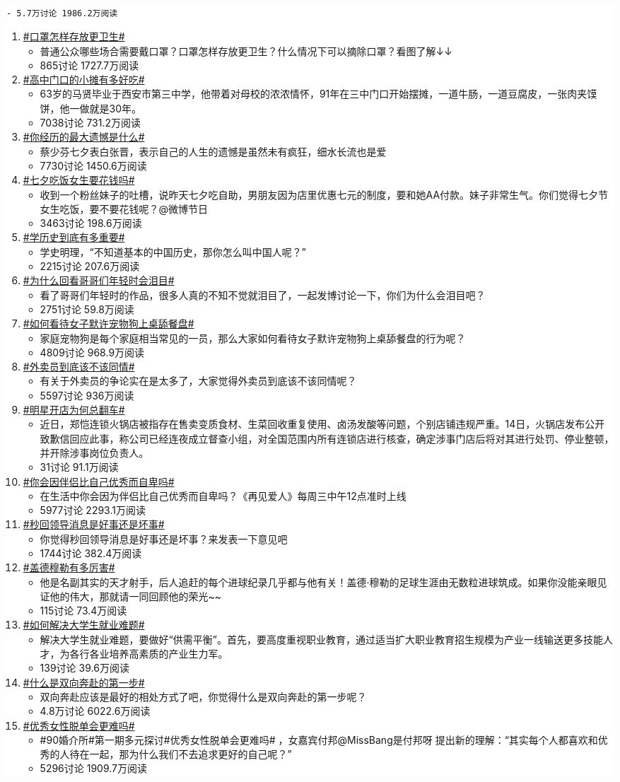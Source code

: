     - 5.7万讨论 1986.2万阅读
1. [#口罩怎样存放更卫生#](https://s.weibo.com/weibo?q=%23%E5%8F%A3%E7%BD%A9%E6%80%8E%E6%A0%B7%E5%AD%98%E6%94%BE%E6%9B%B4%E5%8D%AB%E7%94%9F%23)
    - 普通公众哪些场合需要戴口罩？口罩怎样存放更卫生？什么情况下可以摘除口罩？看图了解↓↓
    - 865讨论 1727.7万阅读
1. [#高中门口的小摊有多好吃#](https://s.weibo.com/weibo?q=%23%E9%AB%98%E4%B8%AD%E9%97%A8%E5%8F%A3%E7%9A%84%E5%B0%8F%E6%91%8A%E6%9C%89%E5%A4%9A%E5%A5%BD%E5%90%83%23)
    - 63岁的马贤毕业于西安市第三中学，他带着对母校的浓浓情怀，91年在三中门口开始摆摊，一道牛肠，一道豆腐皮，一张肉夹馍饼，他一做就是30年。
    - 7038讨论 731.2万阅读
1. [#你经历的最大遗憾是什么#](https://s.weibo.com/weibo?q=%23%E4%BD%A0%E7%BB%8F%E5%8E%86%E7%9A%84%E6%9C%80%E5%A4%A7%E9%81%97%E6%86%BE%E6%98%AF%E4%BB%80%E4%B9%88%23)
    - 蔡少芬七夕表白张晋，表示自己的人生的遗憾是虽然未有疯狂，细水长流也是爱
    - 7730讨论 1450.6万阅读
1. [#七夕吃饭女生要花钱吗#](https://s.weibo.com/weibo?q=%23%E4%B8%83%E5%A4%95%E5%90%83%E9%A5%AD%E5%A5%B3%E7%94%9F%E8%A6%81%E8%8A%B1%E9%92%B1%E5%90%97%23)
    - 收到一个粉丝妹子的吐槽，说昨天七夕吃自助，男朋友因为店里优惠七元的制度，要和她AA付款。妹子非常生气。你们觉得七夕节女生吃饭，要不要花钱呢？@微博节日
    - 3463讨论 198.6万阅读
1. [#学历史到底有多重要#](https://s.weibo.com/weibo?q=%23%E5%AD%A6%E5%8E%86%E5%8F%B2%E5%88%B0%E5%BA%95%E6%9C%89%E5%A4%9A%E9%87%8D%E8%A6%81%23)
    - 学史明理，“不知道基本的中国历史，那你怎么叫中国人呢？”
    - 2215讨论 207.6万阅读
1. [#为什么回看哥哥们年轻时会泪目#](https://s.weibo.com/weibo?q=%23%E4%B8%BA%E4%BB%80%E4%B9%88%E5%9B%9E%E7%9C%8B%E5%93%A5%E5%93%A5%E4%BB%AC%E5%B9%B4%E8%BD%BB%E6%97%B6%E4%BC%9A%E6%B3%AA%E7%9B%AE%23)
    - 看了哥哥们年轻时的作品，很多人真的不知不觉就泪目了，一起发博讨论一下，你们为什么会泪目吧？
    - 2751讨论 59.8万阅读
1. [#如何看待女子默许宠物狗上桌舔餐盘#](https://s.weibo.com/weibo?q=%23%E5%A6%82%E4%BD%95%E7%9C%8B%E5%BE%85%E5%A5%B3%E5%AD%90%E9%BB%98%E8%AE%B8%E5%AE%A0%E7%89%A9%E7%8B%97%E4%B8%8A%E6%A1%8C%E8%88%94%E9%A4%90%E7%9B%98%23)
    - 家庭宠物狗是每个家庭相当常见的一员，那么大家如何看待女子默许宠物狗上桌舔餐盘的行为呢？
    - 4809讨论 968.9万阅读
1. [#外卖员到底该不该同情#](https://s.weibo.com/weibo?q=%23%E5%A4%96%E5%8D%96%E5%91%98%E5%88%B0%E5%BA%95%E8%AF%A5%E4%B8%8D%E8%AF%A5%E5%90%8C%E6%83%85%23)
    - 有关于外卖员的争论实在是太多了，大家觉得外卖员到底该不该同情呢？
    - 5597讨论 936万阅读
1. [#明星开店为何总翻车#](https://s.weibo.com/weibo?q=%23%E6%98%8E%E6%98%9F%E5%BC%80%E5%BA%97%E4%B8%BA%E4%BD%95%E6%80%BB%E7%BF%BB%E8%BD%A6%23)
    - 近日，郑恺连锁火锅店被指存在售卖变质食材、生菜回收重复使用、卤汤发酸等问题，个别店铺违规严重。14日，火锅店发布公开致歉信回应此事，称公司已经连夜成立督查小组，对全国范围内所有连锁店进行核查，确定涉事门店后将对其进行处罚、停业整顿，并开除涉事岗位负责人。
    - 31讨论 91.1万阅读
1. [#你会因伴侣比自己优秀而自卑吗#](https://s.weibo.com/weibo?q=%23%E4%BD%A0%E4%BC%9A%E5%9B%A0%E4%BC%B4%E4%BE%A3%E6%AF%94%E8%87%AA%E5%B7%B1%E4%BC%98%E7%A7%80%E8%80%8C%E8%87%AA%E5%8D%91%E5%90%97%23)
    - 在生活中你会因为伴侣比自己优秀而自卑吗？《再见爱人》每周三中午12点准时上线
    - 5977讨论 2293.1万阅读
1. [#秒回领导消息是好事还是坏事#](https://s.weibo.com/weibo?q=%23%E7%A7%92%E5%9B%9E%E9%A2%86%E5%AF%BC%E6%B6%88%E6%81%AF%E6%98%AF%E5%A5%BD%E4%BA%8B%E8%BF%98%E6%98%AF%E5%9D%8F%E4%BA%8B%23)
    - 你觉得秒回领导消息是好事还是坏事？来发表一下意见吧
    - 1744讨论 382.4万阅读
1. [#盖德穆勒有多厉害#](https://s.weibo.com/weibo?q=%23%E7%9B%96%E5%BE%B7%E7%A9%86%E5%8B%92%E6%9C%89%E5%A4%9A%E5%8E%89%E5%AE%B3%23)
    - 他是名副其实的天才射手，后人追赶的每个进球纪录几乎都与他有关！盖德·穆勒的足球生涯由无数粒进球筑成。如果你没能亲眼见证他的伟大，那就请一同回顾他的荣光~~
    - 115讨论 73.4万阅读
1. [#如何解决大学生就业难题#](https://s.weibo.com/weibo?q=%23%E5%A6%82%E4%BD%95%E8%A7%A3%E5%86%B3%E5%A4%A7%E5%AD%A6%E7%94%9F%E5%B0%B1%E4%B8%9A%E9%9A%BE%E9%A2%98%23)
    - 解决大学生就业难题，要做好“供需平衡”。首先，要高度重视职业教育，通过适当扩大职业教育招生规模为产业一线输送更多技能人才，为各行各业培养高素质的产业生力军。
    - 139讨论 39.6万阅读
1. [#什么是双向奔赴的第一步#](https://s.weibo.com/weibo?q=%23%E4%BB%80%E4%B9%88%E6%98%AF%E5%8F%8C%E5%90%91%E5%A5%94%E8%B5%B4%E7%9A%84%E7%AC%AC%E4%B8%80%E6%AD%A5%23)
    - 双向奔赴应该是最好的相处方式了吧，你觉得什么是双向奔赴的第一步呢？
    - 4.8万讨论 6022.6万阅读
1. [#优秀女性脱单会更难吗#](https://s.weibo.com/weibo?q=%23%E4%BC%98%E7%A7%80%E5%A5%B3%E6%80%A7%E8%84%B1%E5%8D%95%E4%BC%9A%E6%9B%B4%E9%9A%BE%E5%90%97%23)
    - #90婚介所#第一期多元探讨#优秀女性脱单会更难吗# ，女嘉宾付邦@MissBang是付邦呀 提出新的理解：“其实每个人都喜欢和优秀的人待在一起，那为什么我们不去追求更好的自己呢？”
    - 5296讨论 1909.7万阅读